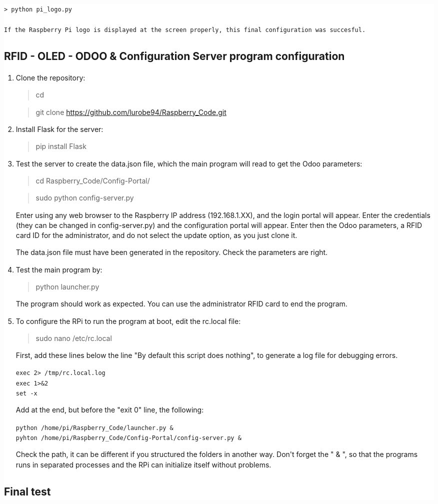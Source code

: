     > python pi_logo.py

    If the Raspberry Pi logo is displayed at the screen properly, this final configuration was succesful.



## RFID - OLED - ODOO & Configuration Server program configuration ##

1. Clone the repository:

    > cd
    
    > git clone https://github.com/lurobe94/Raspberry_Code.git
    
2. Install Flask for the server:

    > pip install Flask
    
3. Test the server to create the data.json file, which the main program will read to get the Odoo parameters:

    > cd Raspberry_Code/Config-Portal/
    
    > sudo python config-server.py
    
    Enter using any web browser to the Raspberry IP address (192.168.1.XX), and the login portal will appear. Enter the credentials (they can be changed in config-server.py) and the configuration portal will appear. Enter then the Odoo parameters, a RFID card ID for the administrator, and do not select the update option, as you just clone it.
    
    The data.json file must have been generated in the repository. Check the parameters are right.

4. Test the main program by:

    > python launcher.py

   The program should work as expected. You can use the administrator RFID card to end the program.

5. To configure the RPi to run the program at boot, edit the rc.local file:

    > sudo nano /etc/rc.local 
    
   First, add these lines below the line "By default this script does nothing", to generate a log file for debugging errors.
   
       exec 2> /tmp/rc.local.log  
       exec 1>&2                  
       set -x                     
   Add at the end, but before the "exit 0" line, the following: 
   
       python /home/pi/Raspberry_Code/launcher.py & 
       pyhton /home/pi/Raspberry_Code/Config-Portal/config-server.py &
   
   Check the path, it can be different if you structured the folders in another way.
   Don't forget the " & ", so that the programs runs in separated processes and the RPi can initialize itself without problems.



## Final test ##
